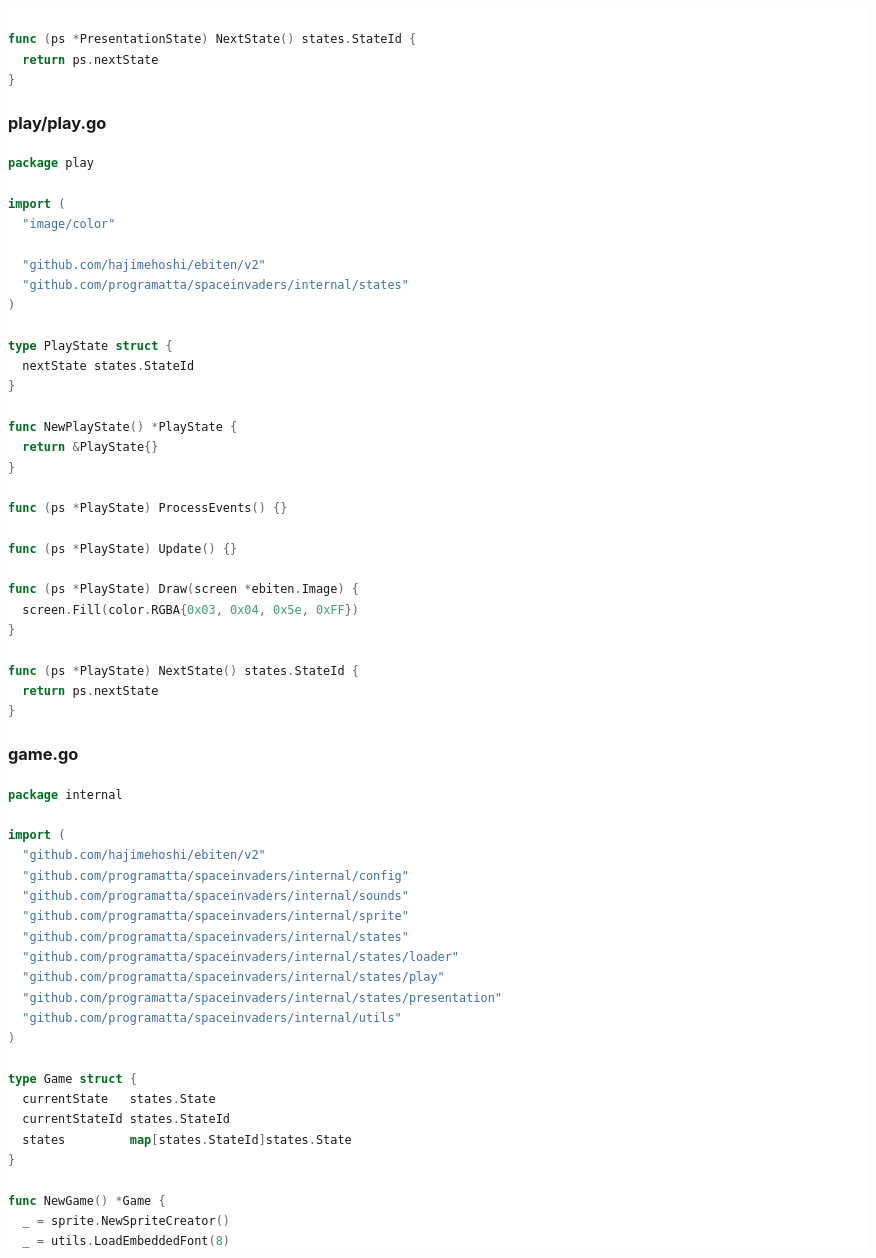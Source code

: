 ~~~go

func (ps *PresentationState) NextState() states.StateId {
  return ps.nextState
}
~~~

### play/play.go
~~~go
package play

import (
  "image/color"

  "github.com/hajimehoshi/ebiten/v2"
  "github.com/programatta/spaceinvaders/internal/states"
)

type PlayState struct {
  nextState states.StateId
}

func NewPlayState() *PlayState {
  return &PlayState{}
}

func (ps *PlayState) ProcessEvents() {}

func (ps *PlayState) Update() {}

func (ps *PlayState) Draw(screen *ebiten.Image) {
  screen.Fill(color.RGBA{0x03, 0x04, 0x5e, 0xFF})
}

func (ps *PlayState) NextState() states.StateId {
  return ps.nextState
}
~~~

### game.go
~~~go
package internal

import (
  "github.com/hajimehoshi/ebiten/v2"
  "github.com/programatta/spaceinvaders/internal/config"
  "github.com/programatta/spaceinvaders/internal/sounds"
  "github.com/programatta/spaceinvaders/internal/sprite"
  "github.com/programatta/spaceinvaders/internal/states"
  "github.com/programatta/spaceinvaders/internal/states/loader"
  "github.com/programatta/spaceinvaders/internal/states/play"
  "github.com/programatta/spaceinvaders/internal/states/presentation"
  "github.com/programatta/spaceinvaders/internal/utils"
)

type Game struct {
  currentState   states.State
  currentStateId states.StateId
  states         map[states.StateId]states.State
}

func NewGame() *Game {
  _ = sprite.NewSpriteCreator()
  _ = utils.LoadEmbeddedFont(8)
~~~